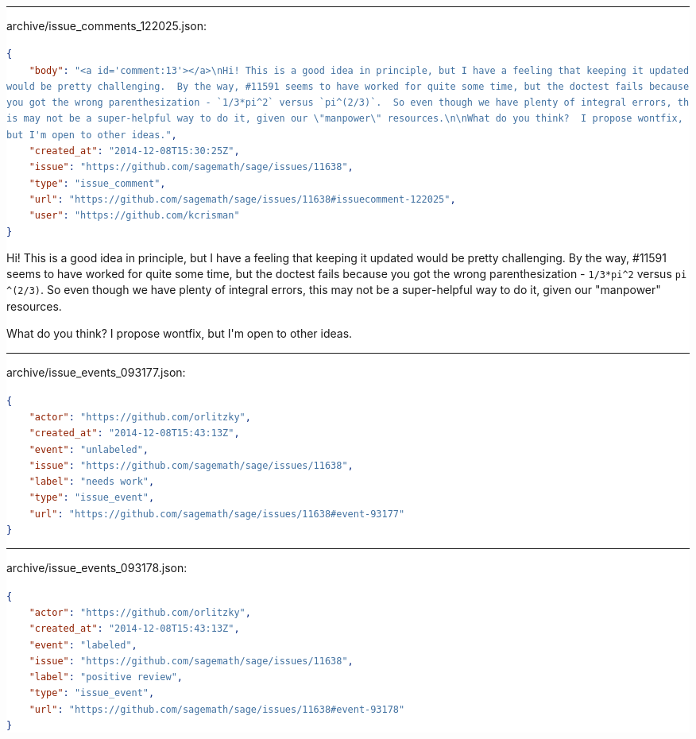 

---

archive/issue_comments_122025.json:
```json
{
    "body": "<a id='comment:13'></a>\nHi! This is a good idea in principle, but I have a feeling that keeping it updated would be pretty challenging.  By the way, #11591 seems to have worked for quite some time, but the doctest fails because you got the wrong parenthesization - `1/3*pi^2` versus `pi^(2/3)`.  So even though we have plenty of integral errors, this may not be a super-helpful way to do it, given our \"manpower\" resources.\n\nWhat do you think?  I propose wontfix, but I'm open to other ideas.",
    "created_at": "2014-12-08T15:30:25Z",
    "issue": "https://github.com/sagemath/sage/issues/11638",
    "type": "issue_comment",
    "url": "https://github.com/sagemath/sage/issues/11638#issuecomment-122025",
    "user": "https://github.com/kcrisman"
}
```

<a id='comment:13'></a>
Hi! This is a good idea in principle, but I have a feeling that keeping it updated would be pretty challenging.  By the way, #11591 seems to have worked for quite some time, but the doctest fails because you got the wrong parenthesization - `1/3*pi^2` versus `pi^(2/3)`.  So even though we have plenty of integral errors, this may not be a super-helpful way to do it, given our "manpower" resources.

What do you think?  I propose wontfix, but I'm open to other ideas.



---

archive/issue_events_093177.json:
```json
{
    "actor": "https://github.com/orlitzky",
    "created_at": "2014-12-08T15:43:13Z",
    "event": "unlabeled",
    "issue": "https://github.com/sagemath/sage/issues/11638",
    "label": "needs work",
    "type": "issue_event",
    "url": "https://github.com/sagemath/sage/issues/11638#event-93177"
}
```



---

archive/issue_events_093178.json:
```json
{
    "actor": "https://github.com/orlitzky",
    "created_at": "2014-12-08T15:43:13Z",
    "event": "labeled",
    "issue": "https://github.com/sagemath/sage/issues/11638",
    "label": "positive review",
    "type": "issue_event",
    "url": "https://github.com/sagemath/sage/issues/11638#event-93178"
}
```

